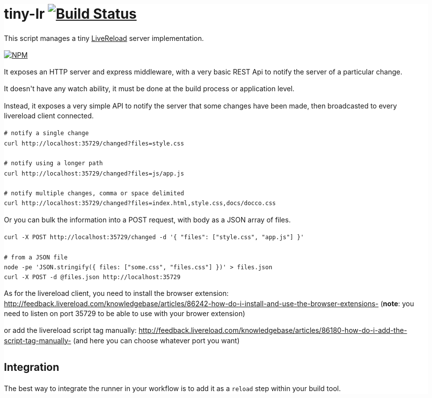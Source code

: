 # tiny-lr [![Build Status](https://travis-ci.org/mklabs/tiny-lr.svg?branch=master)](https://travis-ci.org/mklabs/tiny-lr)

This script manages a tiny [LiveReload](http://livereload.com/) server
implementation.

[![NPM](https://nodei.co/npm/tiny-lr.png?compact=true)](https://nodei.co/npm/tiny-lr/)

It exposes an HTTP server and express middleware, with a very basic REST
Api to notify the server of a particular change.

It doesn't have any watch ability, it must be done at the build process or
application level.

Instead, it exposes a very simple API to notify the server that some
changes have been made, then broadcasted to every livereload client
connected.

    # notify a single change
    curl http://localhost:35729/changed?files=style.css

    # notify using a longer path
    curl http://localhost:35729/changed?files=js/app.js

    # notify multiple changes, comma or space delimited
    curl http://localhost:35729/changed?files=index.html,style.css,docs/docco.css

Or you can bulk the information into a POST request, with body as a JSON array of files.

    curl -X POST http://localhost:35729/changed -d '{ "files": ["style.css", "app.js"] }'

    # from a JSON file
    node -pe 'JSON.stringify({ files: ["some.css", "files.css"] })' > files.json
    curl -X POST -d @files.json http://localhost:35729

As for the livereload client, you need to install the browser extension:
http://feedback.livereload.com/knowledgebase/articles/86242-how-do-i-install-and-use-the-browser-extensions-
(**note**: you need to listen on port 35729 to be able to use with your
brower extension)

or add the livereload script tag manually:
http://feedback.livereload.com/knowledgebase/articles/86180-how-do-i-add-the-script-tag-manually-
(and here you can choose whatever port you want)

## Integration

The best way to integrate the runner in your workflow is to add it as a `reload`
step within your build tool.
